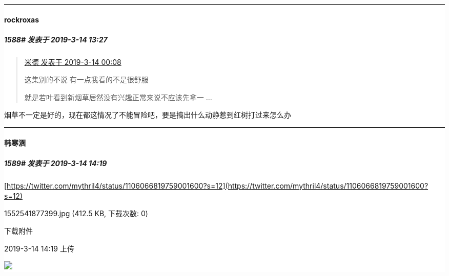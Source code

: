 





*****

####  rockroxas  
##### 1588#       发表于 2019-3-14 13:27



<blockquote><a href="httphttps://bbs.saraba1st.com/2b/forum.php?mod=redirect&amp;goto=findpost&amp;pid=42898519&amp;ptid=1572029" target="_blank">米德 发表于 2019-3-14 00:08</a>

这集别的不说 有一点我看的不是很舒服

就是若叶看到新烟草居然没有兴趣正常来说不应该先拿一 ...</blockquote>
烟草不一定是好的，现在都这情况了不能冒险吧，要是搞出什么动静惹到红树打过来怎么办







*****

####  韩寒涵  
##### 1589#       发表于 2019-3-14 14:19



[https://twitter.com/mythril4/status/1106066819759001600?s=12](https://twitter.com/mythril4/status/1106066819759001600?s=12)






1552541877399.jpg
(412.5 KB, 下载次数: 0)




下载附件


2019-3-14 14:19 上传









<img src="https://img.saraba1st.com/forum/201903/14/141924eq0zhh80jdp8381a.jpg" referrerpolicy="no-referrer">










